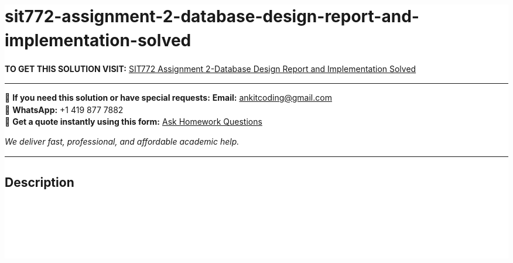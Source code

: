 # sit772-assignment-2-database-design-report-and-implementation-solved
**TO GET THIS SOLUTION VISIT:** [SIT772 Assignment 2-Database Design Report and Implementation Solved](https://www.ankitcodinghub.com/product/sit772-assignment-2-database-design-report-and-implementation-solved/)


---

📩 **If you need this solution or have special requests:** **Email:** ankitcoding@gmail.com  
📱 **WhatsApp:** +1 419 877 7882  
📄 **Get a quote instantly using this form:** [Ask Homework Questions](https://www.ankitcodinghub.com/services/ask-homework-questions/)

*We deliver fast, professional, and affordable academic help.*

---

<h2>Description</h2>



<div class="kk-star-ratings kksr-auto kksr-align-center kksr-valign-top" data-payload="{&quot;align&quot;:&quot;center&quot;,&quot;id&quot;:&quot;91937&quot;,&quot;slug&quot;:&quot;default&quot;,&quot;valign&quot;:&quot;top&quot;,&quot;ignore&quot;:&quot;&quot;,&quot;reference&quot;:&quot;auto&quot;,&quot;class&quot;:&quot;&quot;,&quot;count&quot;:&quot;1&quot;,&quot;legendonly&quot;:&quot;&quot;,&quot;readonly&quot;:&quot;&quot;,&quot;score&quot;:&quot;5&quot;,&quot;starsonly&quot;:&quot;&quot;,&quot;best&quot;:&quot;5&quot;,&quot;gap&quot;:&quot;4&quot;,&quot;greet&quot;:&quot;Rate this product&quot;,&quot;legend&quot;:&quot;5\/5 - (1 vote)&quot;,&quot;size&quot;:&quot;24&quot;,&quot;title&quot;:&quot;SIT772 Assignment 2-Database Design Report and Implementation Solved&quot;,&quot;width&quot;:&quot;138&quot;,&quot;_legend&quot;:&quot;{score}\/{best} - ({count} {votes})&quot;,&quot;font_factor&quot;:&quot;1.25&quot;}">

<div class="kksr-stars">

<div class="kksr-stars-inactive">
            <div class="kksr-star" data-star="1" style="padding-right: 4px">


<div class="kksr-icon" style="width: 24px; height: 24px;"></div>
        </div>
            <div class="kksr-star" data-star="2" style="padding-right: 4px">


<div class="kksr-icon" style="width: 24px; height: 24px;"></div>
        </div>
            <div class="kksr-star" data-star="3" style="padding-right: 4px">


<div class="kksr-icon" style="width: 24px; height: 24px;"></div>
        </div>
            <div class="kksr-star" data-star="4" style="padding-right: 4px">


<div class="kksr-icon" style="width: 24px; height: 24px;"></div>
        </div>
            <div class="kksr-star" data-star="5" style="padding-right: 4px">
